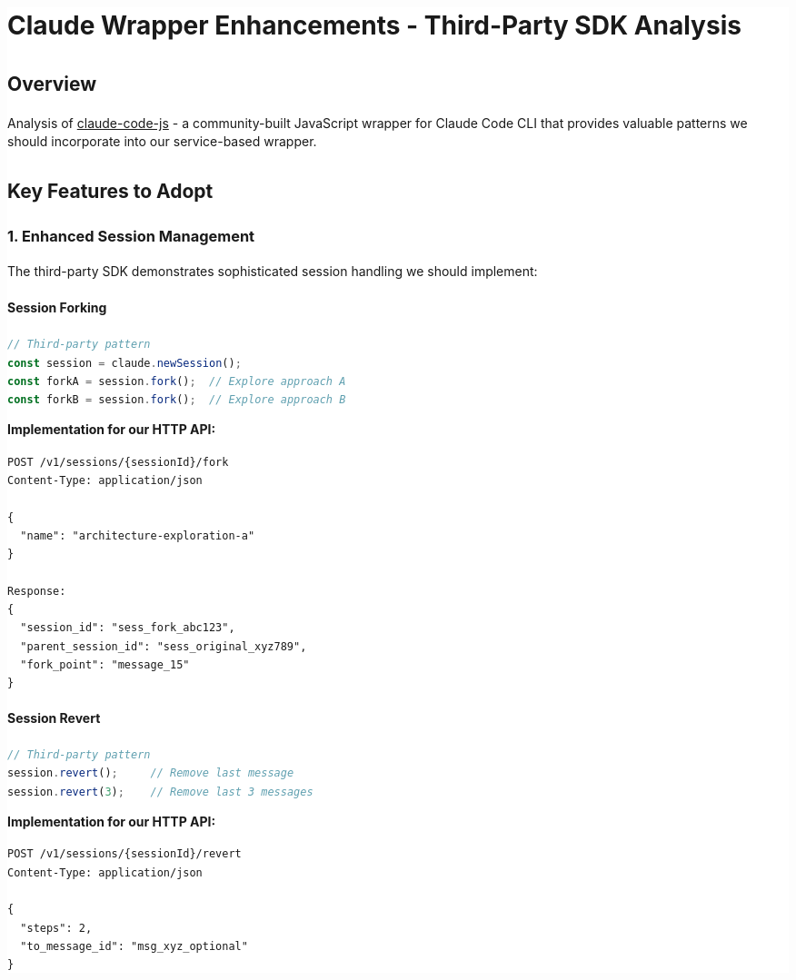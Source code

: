 # Claude Wrapper Enhancements - Third-Party SDK Analysis

## Overview

Analysis of [claude-code-js](https://github.com/s-soroosh/claude-code-js) - a community-built JavaScript wrapper for Claude Code CLI that provides valuable patterns we should incorporate into our service-based wrapper.

## Key Features to Adopt

### 1. Enhanced Session Management

The third-party SDK demonstrates sophisticated session handling we should implement:

#### Session Forking
```javascript
// Third-party pattern
const session = claude.newSession();
const forkA = session.fork();  // Explore approach A
const forkB = session.fork();  // Explore approach B
```

**Implementation for our HTTP API:**
```http
POST /v1/sessions/{sessionId}/fork
Content-Type: application/json

{
  "name": "architecture-exploration-a"
}

Response:
{
  "session_id": "sess_fork_abc123",
  "parent_session_id": "sess_original_xyz789",
  "fork_point": "message_15"
}
```

#### Session Revert
```javascript
// Third-party pattern
session.revert();     // Remove last message
session.revert(3);    // Remove last 3 messages
```

**Implementation for our HTTP API:**
```http
POST /v1/sessions/{sessionId}/revert
Content-Type: application/json

{
  "steps": 2,
  "to_message_id": "msg_xyz_optional"
}
```
